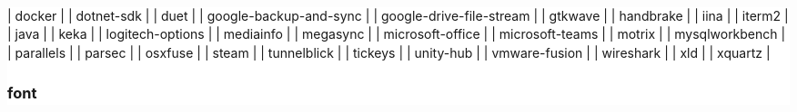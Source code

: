 |          docker          |
|        dotnet-sdk        |
|           duet           |
|  google-backup-and-sync  |
| google-drive-file-stream |
|         gtkwave          |
|        handbrake         |
|           iina           |
|          iterm2          |
|           java           |
|           keka           |
|     logitech-options     |
|        mediainfo         |
|         megasync         |
|     microsoft-office     |
|     microsoft-teams      |
|          motrix          |
|      mysqlworkbench      |
|        parallels         |
|          parsec          |
|         osxfuse          |
|          steam           |
|       tunnelblick        |
|         tickeys          |
|        unity-hub         |
|      vmware-fusion       |
|        wireshark         |
|           xld            |
|         xquartz          |

### font
